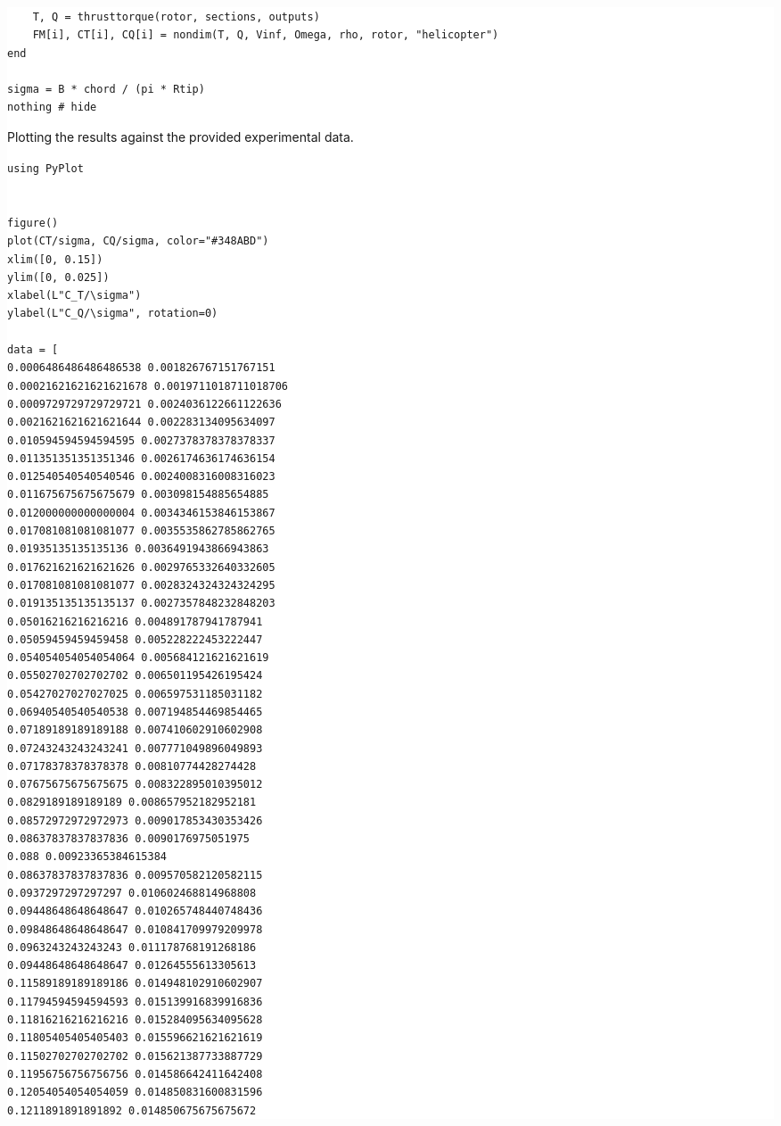 ```@example heli
    T, Q = thrusttorque(rotor, sections, outputs)
    FM[i], CT[i], CQ[i] = nondim(T, Q, Vinf, Omega, rho, rotor, "helicopter")
end

sigma = B * chord / (pi * Rtip)
nothing # hide
```

Plotting the results against the provided experimental data.

```@example heli
using PyPlot


figure()
plot(CT/sigma, CQ/sigma, color="#348ABD")
xlim([0, 0.15])
ylim([0, 0.025])
xlabel(L"C_T/\sigma")
ylabel(L"C_Q/\sigma", rotation=0)

data = [
0.0006486486486486538 0.001826767151767151
0.00021621621621621678 0.0019711018711018706
0.0009729729729729721 0.0024036122661122636
0.0021621621621621644 0.002283134095634097
0.010594594594594595 0.0027378378378378337
0.011351351351351346 0.0026174636174636154
0.012540540540540546 0.0024008316008316023
0.011675675675675679 0.003098154885654885
0.012000000000000004 0.0034346153846153867
0.017081081081081077 0.0035535862785862765
0.01935135135135136 0.0036491943866943863
0.017621621621621626 0.0029765332640332605
0.017081081081081077 0.0028324324324324295
0.019135135135135137 0.0027357848232848203
0.05016216216216216 0.004891787941787941
0.05059459459459458 0.005228222453222447
0.054054054054054064 0.005684121621621619
0.05502702702702702 0.006501195426195424
0.05427027027027025 0.006597531185031182
0.06940540540540538 0.007194854469854465
0.07189189189189188 0.007410602910602908
0.07243243243243241 0.007771049896049893
0.07178378378378378 0.00810774428274428
0.07675675675675675 0.008322895010395012
0.0829189189189189 0.008657952182952181
0.08572972972972973 0.009017853430353426
0.08637837837837836 0.0090176975051975
0.088 0.00923365384615384
0.08637837837837836 0.009570582120582115
0.0937297297297297 0.010602468814968808
0.09448648648648647 0.010265748440748436
0.09848648648648647 0.010841709979209978
0.0963243243243243 0.011178768191268186
0.09448648648648647 0.01264555613305613
0.11589189189189186 0.014948102910602907
0.11794594594594593 0.015139916839916836
0.11816216216216216 0.015284095634095628
0.11805405405405403 0.015596621621621619
0.11502702702702702 0.015621387733887729
0.11956756756756756 0.014586642411642408
0.12054054054054059 0.014850831600831596
0.1211891891891892 0.014850675675675672
```